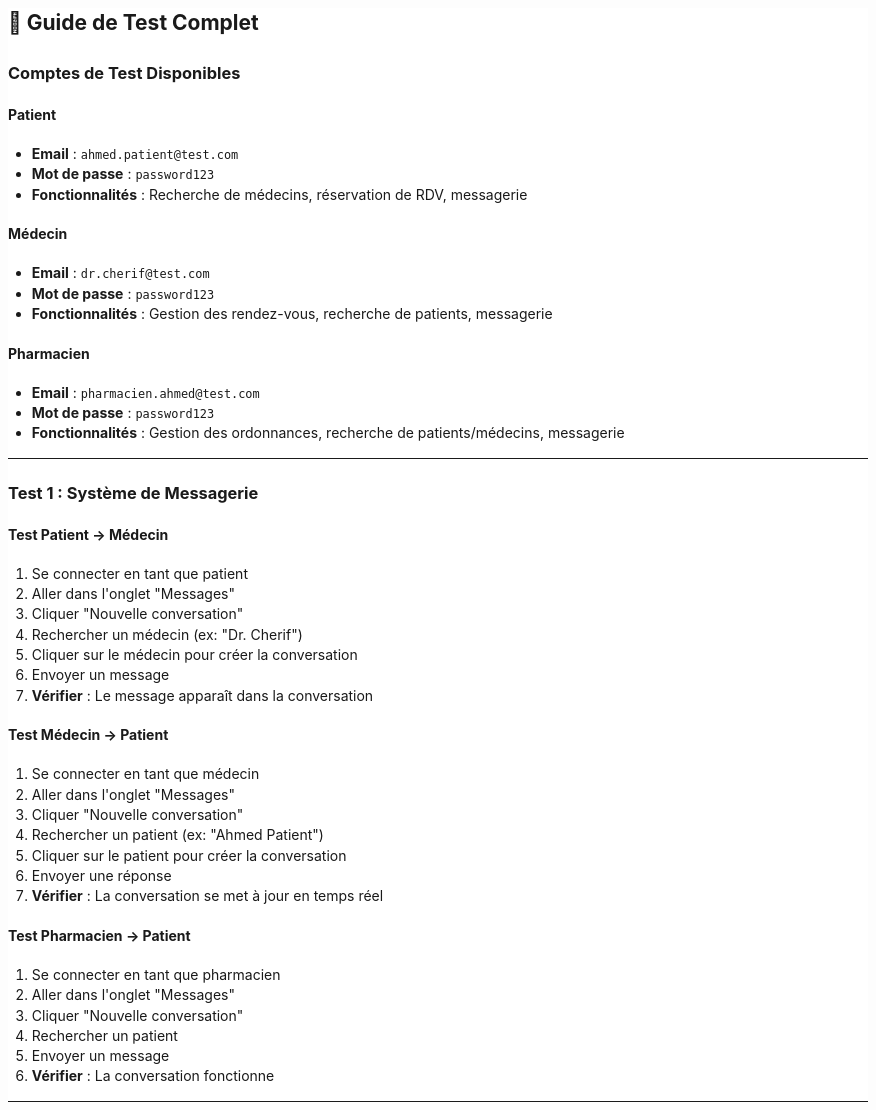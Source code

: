 
## 🧪 **Guide de Test Complet**

### **Comptes de Test Disponibles**

#### **Patient**
- **Email** : `ahmed.patient@test.com`
- **Mot de passe** : `password123`
- **Fonctionnalités** : Recherche de médecins, réservation de RDV, messagerie

#### **Médecin**
- **Email** : `dr.cherif@test.com`
- **Mot de passe** : `password123`
- **Fonctionnalités** : Gestion des rendez-vous, recherche de patients, messagerie

#### **Pharmacien**
- **Email** : `pharmacien.ahmed@test.com`
- **Mot de passe** : `password123`
- **Fonctionnalités** : Gestion des ordonnances, recherche de patients/médecins, messagerie

---

### **Test 1 : Système de Messagerie**

#### **Test Patient → Médecin**
1. Se connecter en tant que patient
2. Aller dans l'onglet "Messages"
3. Cliquer "Nouvelle conversation"
4. Rechercher un médecin (ex: "Dr. Cherif")
5. Cliquer sur le médecin pour créer la conversation
6. Envoyer un message
7. **Vérifier** : Le message apparaît dans la conversation

#### **Test Médecin → Patient**
1. Se connecter en tant que médecin
2. Aller dans l'onglet "Messages"
3. Cliquer "Nouvelle conversation"
4. Rechercher un patient (ex: "Ahmed Patient")
5. Cliquer sur le patient pour créer la conversation
6. Envoyer une réponse
7. **Vérifier** : La conversation se met à jour en temps réel

#### **Test Pharmacien → Patient**
1. Se connecter en tant que pharmacien
2. Aller dans l'onglet "Messages"
3. Cliquer "Nouvelle conversation"
4. Rechercher un patient
5. Envoyer un message
6. **Vérifier** : La conversation fonctionne

---
